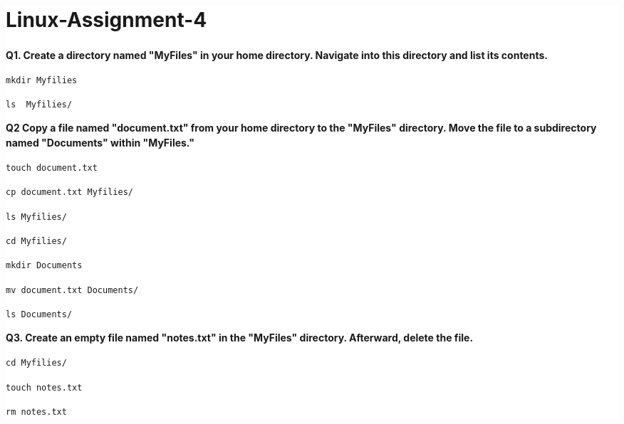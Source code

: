 # Linux-Assignment-4

**Q1. Create a directory named "MyFiles" in your home directory. Navigate into this directory and list its contents.**


```
mkdir Myfilies
```

```
ls  Myfilies/
```




**Q2 Copy a file named "document.txt" from your home directory to the "MyFiles" directory. Move the file to a subdirectory named "Documents" within "MyFiles."**

```
touch document.txt
```

```
cp document.txt Myfilies/
```

```
ls Myfilies/
```

```
cd Myfilies/
```

```
mkdir Documents
```

```
mv document.txt Documents/
```

```
ls Documents/
```



**Q3. Create an empty file named "notes.txt" in the "MyFiles" directory. Afterward, delete the file.**
```
cd Myfilies/
```
```
touch notes.txt
```
```
rm notes.txt
```

